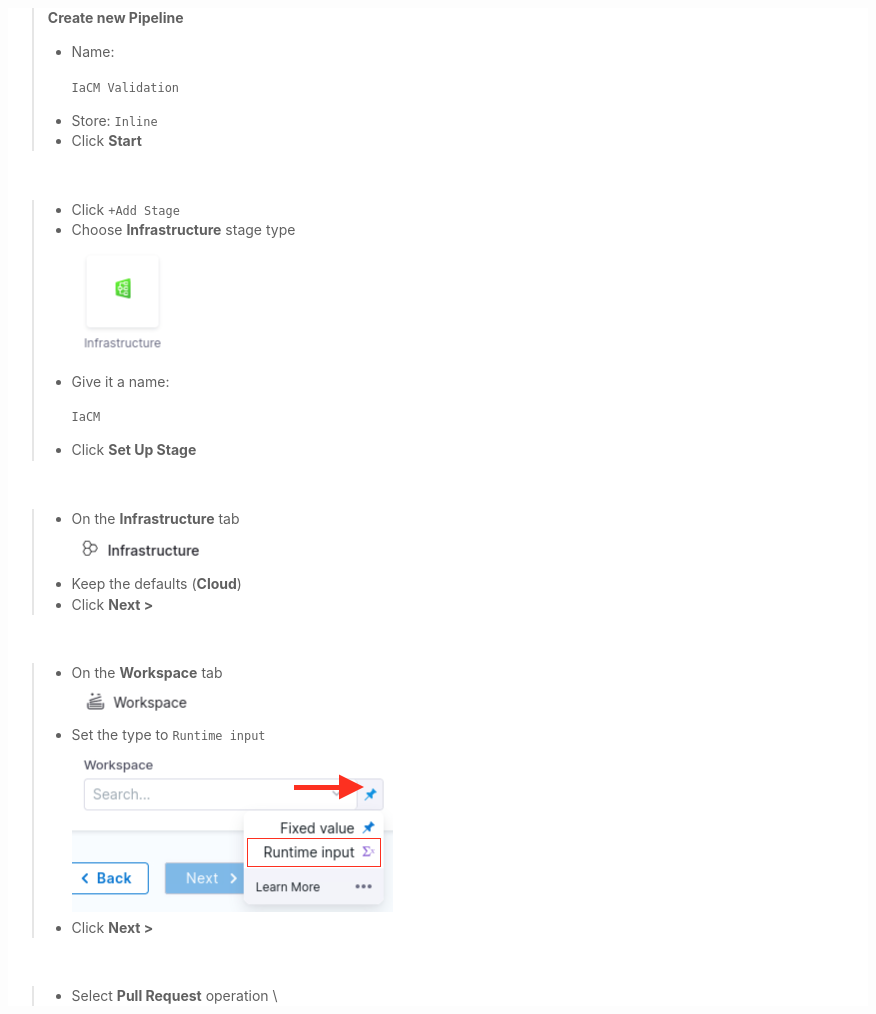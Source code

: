 > **Create new Pipeline**
> - Name: <pre>`IaCM Validation`</pre>
> - Store: `Inline`
> - Click **Start**

<br>

> - Click `+Add Stage` <br>
> - Choose **Infrastructure** stage type \
>     ![](https://raw.githubusercontent.com/harness-community/field-workshops/main/se-workshop-iacm/assets/images/iacm_pipeline_stage.png)
> - Give it a name: <pre>`IaCM`</pre>
> - Click **Set Up Stage**

<br>

> - On the  **Infrastructure** tab \
>     ![](https://raw.githubusercontent.com/harness-community/field-workshops/main/assets/images/pipeline_tab_infrastructure.png)
> - Keep the defaults (**Cloud**)
> - Click **Next >**

<br>

> - On the **Workspace** tab \
>     ![](https://raw.githubusercontent.com/harness-community/field-workshops/main/assets/images/pipeline_tab_workspace.png)
> - Set the type to `Runtime input` \
>     ![](https://raw.githubusercontent.com/harness-community/field-workshops/main/assets/images/pipeline_workspace_runtime_input.png)
> - Click **Next >**

<br>

> - Select **Pull Request** operation \